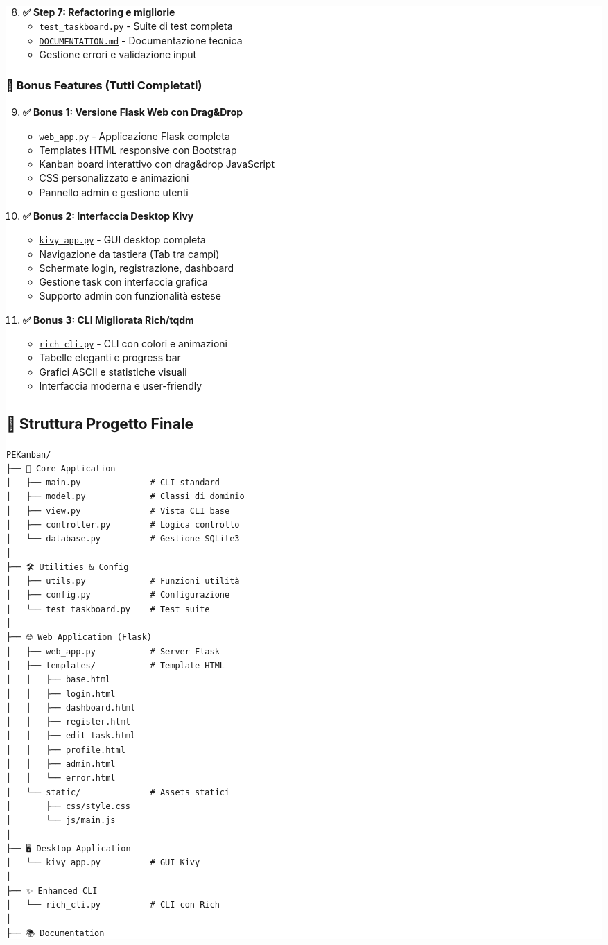 8. **✅ Step 7: Refactoring e migliorie**
   - [`test_taskboard.py`](test_taskboard.py) - Suite di test completa
   - [`DOCUMENTATION.md`](DOCUMENTATION.md) - Documentazione tecnica
   - Gestione errori e validazione input

### 🎁 Bonus Features (Tutti Completati)

9. **✅ Bonus 1: Versione Flask Web con Drag&Drop**
   - [`web_app.py`](web_app.py) - Applicazione Flask completa
   - Templates HTML responsive con Bootstrap
   - Kanban board interattivo con drag&drop JavaScript
   - CSS personalizzato e animazioni
   - Pannello admin e gestione utenti

10. **✅ Bonus 2: Interfaccia Desktop Kivy**
    - [`kivy_app.py`](kivy_app.py) - GUI desktop completa
    - Navigazione da tastiera (Tab tra campi)
    - Schermate login, registrazione, dashboard
    - Gestione task con interfaccia grafica
    - Supporto admin con funzionalità estese

11. **✅ Bonus 3: CLI Migliorata Rich/tqdm**
    - [`rich_cli.py`](rich_cli.py) - CLI con colori e animazioni
    - Tabelle eleganti e progress bar
    - Grafici ASCII e statistiche visuali
    - Interfaccia moderna e user-friendly

## 📁 Struttura Progetto Finale

```
PEKanban/
├── 📄 Core Application
│   ├── main.py              # CLI standard
│   ├── model.py             # Classi di dominio
│   ├── view.py              # Vista CLI base
│   ├── controller.py        # Logica controllo
│   └── database.py          # Gestione SQLite3
│
├── 🛠️ Utilities & Config
│   ├── utils.py             # Funzioni utilità
│   ├── config.py            # Configurazione
│   └── test_taskboard.py    # Test suite
│
├── 🌐 Web Application (Flask)
│   ├── web_app.py           # Server Flask
│   ├── templates/           # Template HTML
│   │   ├── base.html
│   │   ├── login.html
│   │   ├── dashboard.html
│   │   ├── register.html
│   │   ├── edit_task.html
│   │   ├── profile.html
│   │   ├── admin.html
│   │   └── error.html
│   └── static/              # Assets statici
│       ├── css/style.css
│       └── js/main.js
│
├── 🖥️ Desktop Application
│   └── kivy_app.py          # GUI Kivy
│
├── ✨ Enhanced CLI
│   └── rich_cli.py          # CLI con Rich
│
├── 📚 Documentation
```
